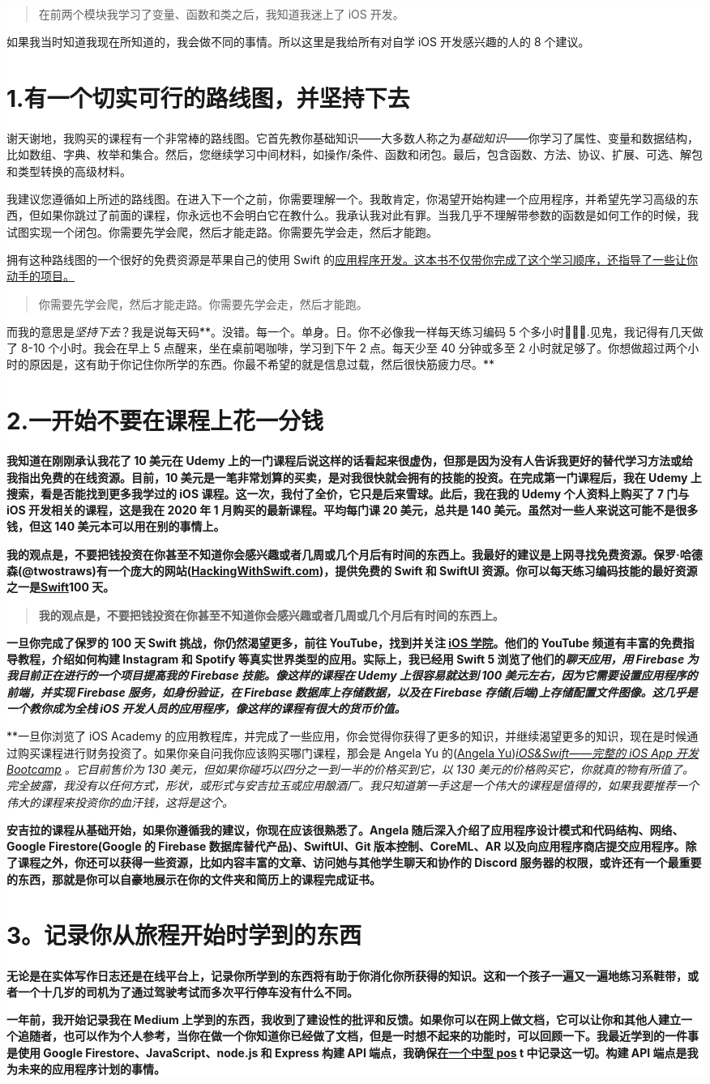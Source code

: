 > 在前两个模块我学习了变量、函数和类之后，我知道我迷上了 iOS 开发。

如果我当时知道我现在所知道的，我会做不同的事情。所以这里是我给所有对自学 iOS 开发感兴趣的人的 8 个建议。

# 1.有一个切实可行的路线图，并坚持下去

谢天谢地，我购买的课程有一个非常棒的路线图。它首先教你基础知识——大多数人称之为*基础知识*——你学习了属性、变量和数据结构，比如数组、字典、枚举和集合。然后，您继续学习中间材料，如操作/条件、函数和闭包。最后，包含函数、方法、协议、扩展、可选、解包和类型转换的高级材料。

我建议您遵循如上所述的路线图。在进入下一个之前，你需要理解一个。我敢肯定，你渴望开始构建一个应用程序，并希望先学习高级的东西，但如果你跳过了前面的课程，你永远也不会明白它在教什么。我承认我对此有罪。当我几乎不理解带参数的函数是如何工作的时候，我试图实现一个闭包。你需要先学会爬，然后才能走路。你需要先学会走，然后才能跑。

拥有这种路线图的一个很好的免费资源是苹果自己的使用 Swift 的[应用程序开发。这本书不仅带你完成了这个学习顺序，还指导了一些让你动手的项目。](https://books.apple.com/us/book/app-development-with-swift/id1219117996)

> 你需要先学会爬，然后才能走路。你需要先学会走，然后才能跑。

而我的意思是*坚持下去*？我是说每天码**。没错。每一个。单身。日。你不必像我一样每天练习编码 5 个多小时🤦🏻‍♂️.见鬼，我记得有几天做了 8-10 个小时。我会在早上 5 点醒来，坐在桌前喝咖啡，学习到下午 2 点。每天少至 40 分钟或多至 2 小时就足够了。你想做超过两个小时的原因是，这有助于你记住你所学的东西。你最不希望的就是信息过载，然后很快筋疲力尽。**

# **2.一开始不要在课程上花一分钱**

**我知道在刚刚承认我花了 10 美元在 Udemy 上的一门课程后说这样的话看起来很虚伪，但那是因为没有人告诉我更好的替代学习方法或给我指出免费的在线资源。目前，10 美元是一笔非常划算的买卖，是对我很快就会拥有的技能的投资。在完成第一门课程后，我在 Udemy 上搜索，看是否能找到更多我学过的 iOS 课程。这一次，我付了全价，它只是后来雪球。此后，我在我的 Udemy 个人资料上购买了 7 门与 iOS 开发相关的课程，这是我在 2020 年 1 月购买的最新课程。平均每门课 20 美元，总共是 140 美元。虽然对一些人来说这可能不是很多钱，但这 140 美元本可以用在别的事情上。**

**我的观点是，不要把钱投资在你甚至不知道你会感兴趣或者几周或几个月后有时间的东西上。我最好的建议是上网寻找免费资源。保罗·哈德森(@twostraws)有一个庞大的网站([HackingWithSwift.com](https://www.hackingwithswift.com))，提供免费的 Swift 和 SwiftUI 资源。你可以每天练习编码技能的最好资源之一是[Swift](https://www.hackingwithswift.com/100)100 天。**

> **我的观点是，不要把钱投资在你甚至不知道你会感兴趣或者几周或几个月后有时间的东西上。**

**一旦你完成了保罗的 100 天 Swift 挑战，你仍然渴望更多，前往 YouTube，找到并关注 [iOS 学院](https://www.youtube.com/c/iOSAcademy/playlists)。他们的 YouTube 频道有丰富的免费指导教程，介绍如何构建 Instagram 和 Spotify 等真实世界类型的应用。实际上，我已经用 Swift 5 浏览了他们的*聊天应用，用 Firebase 为我目前正在进行的一个项目提高我的 Firebase 技能。像这样的课程在 Udemy 上很容易就达到 100 美元左右，因为它需要设置应用程序的前端，并实现 Firebase 服务，如身份验证，在 Firebase 数据库上存储数据，以及在 Firebase 存储(后端)上存储配置文件图像。这几乎是一个教你成为全栈 iOS 开发人员的应用程序，像这样的课程有很大的货币价值。***

**一旦你浏览了 iOS Academy 的应用教程库，并完成了一些应用，你会觉得你获得了更多的知识，并继续渴望更多的知识，现在是时候通过购买课程进行财务投资了。如果你亲自问我你应该购买哪门课程，那会是 Angela Yu 的([Angela Yu](https://medium.com/u/5a5584f78d27?source=post_page-----6cd087129a08--------------------------------))[*iOS&Swift——完整的 iOS App 开发 Bootcamp*](https://www.udemy.com/course/ios-13-app-development-bootcamp/) *。*它目前售价为 130 美元，但如果你碰巧以四分之一到一半的价格买到它，以 130 美元的价格购买它，你就真的物有所值了。完全披露，我没有以任何方式，形状，或形式与安吉拉玉或应用酿酒厂。我只知道第一手这是一个伟大的课程是值得的，如果我要推荐一个伟大的课程来投资你的血汗钱，这将是这个。**

**安吉拉的课程从基础开始，如果你遵循我的建议，你现在应该很熟悉了。Angela 随后深入介绍了应用程序设计模式和代码结构、网络、Google Firestore(Google 的 Firebase 数据库替代产品)、SwiftUI、Git 版本控制、CoreML、AR 以及向应用程序商店提交应用程序。除了课程之外，你还可以获得一些资源，比如内容丰富的文章、访问她与其他学生聊天和协作的 Discord 服务器的权限，或许还有一个最重要的东西，那就是你可以自豪地展示在你的文件夹和简历上的课程完成证书。**

# ****3。记录你从旅程开始时学到的东西****

**无论是在实体写作日志还是在线平台上，记录你所学到的东西将有助于你消化你所获得的知识。这和一个孩子一遍又一遍地练习系鞋带，或者一个十几岁的司机为了通过驾驶考试而多次平行停车没有什么不同。**

**一年前，我开始记录我在 Medium 上学到的东西，我收到了建设性的批评和反馈。如果你可以在网上做文档，它可以让你和其他人建立一个追随者，也可以作为个人参考，当你在做一个你知道你已经做了文档，但是一时想不起来的功能时，可以回顾一下。我最近学到的一件事是使用 Google Firestore、JavaScript、node.js 和 Express 构建 API 端点，我确保[在一个中型 pos](https://javascript.plainenglish.io/set-up-a-google-firestore-database-as-an-api-endpoint-a946f8d824d) t 中记录这一切。构建 API 端点是我为未来的应用程序计划的事情。**
